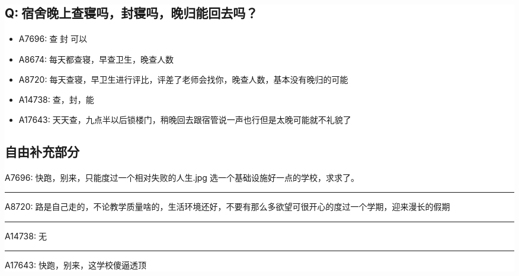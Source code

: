 ## Q: 宿舍晚上查寝吗，封寝吗，晚归能回去吗？

- A7696: 查 封 可以

- A8674: 每天都查寝，早查卫生，晚查人数

- A8720: 每天查寝，早卫生进行评比，评差了老师会找你，晚查人数，基本没有晚归的可能

- A14738: 查，封，能

- A17643: 天天查，九点半以后锁楼门，稍晚回去跟宿管说一声也行但是太晚可能就不礼貌了

## 自由补充部分

A7696: 快跑，别来，只能度过一个相对失败的人生.jpg 选一个基础设施好一点的学校，求求了。

***

A8720: 路是自己走的，不论教学质量啥的，生活环境还好，不要有那么多欲望可很开心的度过一个学期，迎来漫长的假期

***

A14738: 无

***

A17643: 快跑，别来，这学校傻逼透顶